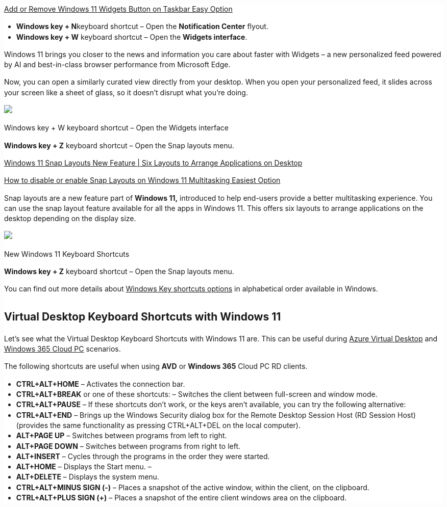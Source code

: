 [Add or Remove Windows 11 Widgets Button on Taskbar Easy Option](https://howtomanagedevices.com/windows-11/6656/remove-windows-11-widgets/)

*   **Windows key + N**keyboard shortcut – Open the **Notification Center** flyout.
*   **Windows key + W** keyboard shortcut – Open the **Widgets interface**.

Windows 11 brings you closer to the news and information you care about faster with Widgets – a new personalized feed powered by AI and best-in-class browser performance from Microsoft Edge.

Now, you can open a similarly curated view directly from your desktop. When you open your personalized feed, it slides across your screen like a sheet of glass, so it doesn’t disrupt what you’re doing.

![](https://www.anoopcnair.com/wp-content/uploads/2022/04/image-102-1.png)

Windows key + W keyboard shortcut – Open the Widgets interface

**Windows key + Z** keyboard shortcut – Open the Snap layouts menu.

[Windows 11 Snap Layouts New Feature | Six Layouts to Arrange Applications on Desktop](https://www.anoopcnair.com/windows-11-snap-layouts-new-feature-six-layouts/) 

[How to disable or enable Snap Layouts on Windows 11 Multitasking Easiest Option](https://www.anoopcnair.com/disable-or-enable-snap-layouts-on-windows-11/)

Snap layouts are a new feature part of **Windows 11,** introduced to help end-users provide a better multitasking experience. You can use the snap layout feature available for all the apps in Windows 11. This offers six layouts to arrange applications on the desktop depending on the display size.

![](https://www.anoopcnair.com/wp-content/uploads/2022/04/image-260-1024x784-1.png)

New Windows 11 Keyboard Shortcuts

**Windows key + Z** keyboard shortcut – Open the Snap layouts menu.

You can find out more details about [Windows Key shortcuts options](https://www.anoopcnair.com/windows-10-shortcut-keys-keyboard-shortcuts/) in alphabetical order available in Windows.

**Virtual Desktop Keyboard Shortcuts with Windows 11**
------------------------------------------------------

Let’s see what the Virtual Desktop Keyboard Shortcuts with Windows 11 are. This can be useful during [Azure Virtual Desktop](https://www.anoopcnair.com/avd/) and [Windows 365 Cloud PC](https://www.anoopcnair.com/windows-365/) scenarios.

The following shortcuts are useful when using **AVD** or **Windows 365** Cloud PC RD clients.

*   **CTRL+ALT+HOME** – Activates the connection bar.
*   **CTRL+ALT+BREAK** or one of these shortcuts: – Switches the client between full-screen and window mode.
*   **CTRL+ALT+PAUSE** – If these shortcuts don’t work, or the keys aren’t available, you can try the following alternative:
*   **CTRL+ALT+END** – Brings up the Windows Security dialog box for the Remote Desktop Session Host (RD Session Host) (provides the same functionality as pressing CTRL+ALT+DEL on the local computer).
*   **ALT+PAGE UP** – Switches between programs from left to right.
*   **ALT+PAGE DOWN** – Switches between programs from right to left.
*   **ALT+INSERT** – Cycles through the programs in the order they were started.
*   **ALT+HOME** – Displays the Start menu. –
*   **ALT+DELETE** – Displays the system menu.
*   **CTRL+ALT+MINUS SIGN (-)** – Places a snapshot of the active window, within the client, on the clipboard.
*   **CTRL+ALT+PLUS SIGN (+)** – Places a snapshot of the entire client windows area on the clipboard.
